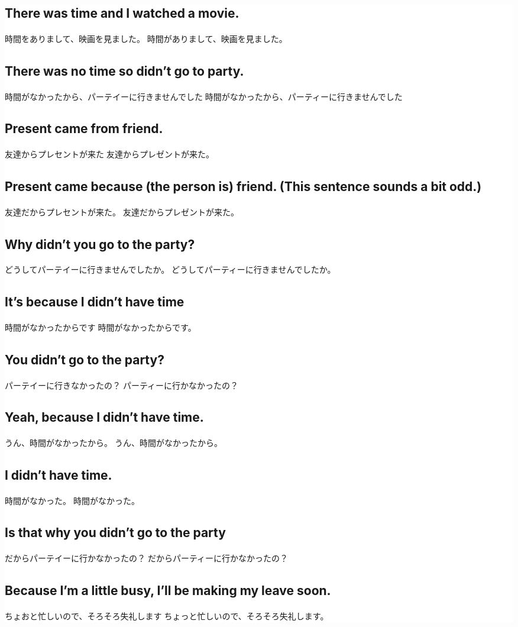 ## There was time and I watched a movie.
時間をありまして、映画を見ました。
時間がありまして、映画を見ました。

## There was no time so didn’t go to party.
時間がなかったから、パーテイーに行きませんでした
時間がなかったから、パーティーに行きませんでした

## Present came from friend.
友達からプレセントが来た
友達からプレゼントが来た。

## Present came because (the person is) friend. (This sentence sounds a bit odd.)
友達だからプレセントが来た。
友達だからプレゼントが来た。

## Why didn’t you go to the party?
どうしてパーテイーに行きませんでしたか。
どうしてパーティーに行きませんでしたか。

## It’s because I didn’t have time
時間がなかったからです
時間がなかったからです。

## You didn’t go to the party?
パーテイーに行きなかったの？
パーティーに行かなかったの？

## Yeah, because I didn’t have time.
うん、時間がなかったから。
うん、時間がなかったから。

## I didn’t have time.
時間がなかった。
時間がなかった。

## Is that why you didn’t go to the party
だからパーテイーに行かなかったの？
だからパーティーに行かなかったの？

## Because I’m a little busy, I’ll be making my leave soon.
ちょおと忙しいので、そろそろ失礼します
ちょっと忙しいので、そろそろ失礼します。
